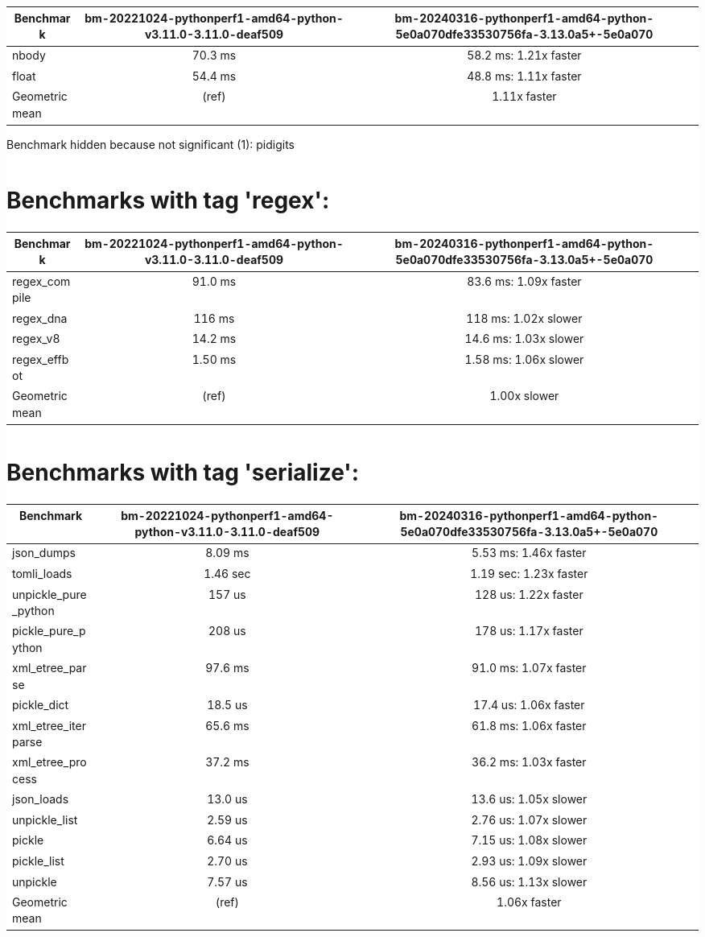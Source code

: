 | Benchmark      | bm-20221024-pythonperf1-amd64-python-v3.11.0-3.11.0-deaf509 | bm-20240316-pythonperf1-amd64-python-5e0a070dfe33530756fa-3.13.0a5+-5e0a070 |
|----------------|:-----------------------------------------------------------:|:---------------------------------------------------------------------------:|
| nbody          | 70.3 ms                                                     | 58.2 ms: 1.21x faster                                                       |
| float          | 54.4 ms                                                     | 48.8 ms: 1.11x faster                                                       |
| Geometric mean | (ref)                                                       | 1.11x faster                                                                |

Benchmark hidden because not significant (1): pidigits

Benchmarks with tag 'regex':
============================

| Benchmark      | bm-20221024-pythonperf1-amd64-python-v3.11.0-3.11.0-deaf509 | bm-20240316-pythonperf1-amd64-python-5e0a070dfe33530756fa-3.13.0a5+-5e0a070 |
|----------------|:-----------------------------------------------------------:|:---------------------------------------------------------------------------:|
| regex_compile  | 91.0 ms                                                     | 83.6 ms: 1.09x faster                                                       |
| regex_dna      | 116 ms                                                      | 118 ms: 1.02x slower                                                        |
| regex_v8       | 14.2 ms                                                     | 14.6 ms: 1.03x slower                                                       |
| regex_effbot   | 1.50 ms                                                     | 1.58 ms: 1.06x slower                                                       |
| Geometric mean | (ref)                                                       | 1.00x slower                                                                |

Benchmarks with tag 'serialize':
================================

| Benchmark            | bm-20221024-pythonperf1-amd64-python-v3.11.0-3.11.0-deaf509 | bm-20240316-pythonperf1-amd64-python-5e0a070dfe33530756fa-3.13.0a5+-5e0a070 |
|----------------------|:-----------------------------------------------------------:|:---------------------------------------------------------------------------:|
| json_dumps           | 8.09 ms                                                     | 5.53 ms: 1.46x faster                                                       |
| tomli_loads          | 1.46 sec                                                    | 1.19 sec: 1.23x faster                                                      |
| unpickle_pure_python | 157 us                                                      | 128 us: 1.22x faster                                                        |
| pickle_pure_python   | 208 us                                                      | 178 us: 1.17x faster                                                        |
| xml_etree_parse      | 97.6 ms                                                     | 91.0 ms: 1.07x faster                                                       |
| pickle_dict          | 18.5 us                                                     | 17.4 us: 1.06x faster                                                       |
| xml_etree_iterparse  | 65.6 ms                                                     | 61.8 ms: 1.06x faster                                                       |
| xml_etree_process    | 37.2 ms                                                     | 36.2 ms: 1.03x faster                                                       |
| json_loads           | 13.0 us                                                     | 13.6 us: 1.05x slower                                                       |
| unpickle_list        | 2.59 us                                                     | 2.76 us: 1.07x slower                                                       |
| pickle               | 6.64 us                                                     | 7.15 us: 1.08x slower                                                       |
| pickle_list          | 2.70 us                                                     | 2.93 us: 1.09x slower                                                       |
| unpickle             | 7.57 us                                                     | 8.56 us: 1.13x slower                                                       |
| Geometric mean       | (ref)                                                       | 1.06x faster                                                                |
